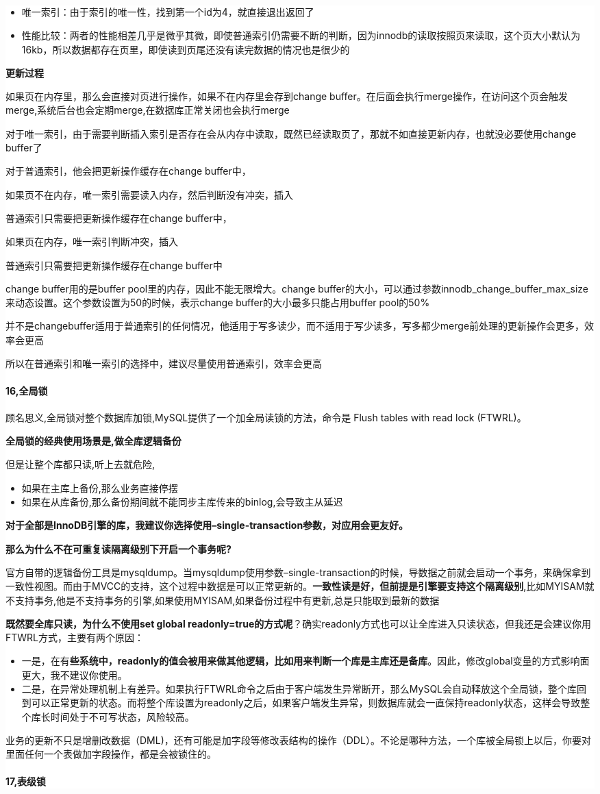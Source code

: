 * 唯一索引：由于索引的唯一性，找到第一个id为4，就直接退出返回了

* 性能比较：两者的性能相差几乎是微乎其微，即使普通索引仍需要不断的判断，因为innodb的读取按照页来读取，这个页大小默认为16kb，所以数据都存在页里，即使读到页尾还没有读完数据的情况也是很少的

**更新过程**

如果页在内存里，那么会直接对页进行操作，如果不在内存里会存到change buffer。在后面会执行merge操作，在访问这个页会触发merge,系统后台也会定期merge,在数据库正常关闭也会执行merge

对于唯一索引，由于需要判断插入索引是否存在会从内存中读取，既然已经读取页了，那就不如直接更新内存，也就没必要使用change buffer了

对于普通索引，他会把更新操作缓存在change buffer中，



如果页不在内存，唯一索引需要读入内存，然后判断没有冲突，插入

普通索引只需要把更新操作缓存在change buffer中，

如果页在内存，唯一索引判断冲突，插入

普通索引只需要把更新操作缓存在change buffer中

change buffer用的是buffer pool里的内存，因此不能无限增大。change buffer的大小，可以通过参数innodb_change_buffer_max_size来动态设置。这个参数设置为50的时候，表示change buffer的大小最多只能占用buffer pool的50% 

并不是changebuffer适用于普通索引的任何情况，他适用于写多读少，而不适用于写少读多，写多都少merge前处理的更新操作会更多，效率会更高



所以在普通索引和唯一索引的选择中，建议尽量使用普通索引，效率会更高



#### 16,全局锁

顾名思义,全局锁对整个数据库加锁,MySQL提供了一个加全局读锁的方法，命令是 Flush tables with read lock (FTWRL)。

**全局锁的经典使用场景是,做全库逻辑备份**

但是让整个库都只读,听上去就危险,

* 如果在主库上备份,那么业务直接停摆
* 如果在从库备份,那么备份期间就不能同步主库传来的binlog,会导致主从延迟



**对于全部是InnoDB引擎的库，我建议你选择使用–single-transaction参数，对应用会更友好。**



**那么为什么不在可重复读隔离级别下开启一个事务呢?**

官方自带的逻辑备份工具是mysqldump。当mysqldump使用参数–single-transaction的时候，导数据之前就会启动一个事务，来确保拿到一致性视图。而由于MVCC的支持，这个过程中数据是可以正常更新的。**一致性读是好，但前提是引擎要支持这个隔离级别**,比如MYISAM就不支持事务,他是不支持事务的引擎,如果使用MYISAM,如果备份过程中有更新,总是只能取到最新的数据

**既然要全库只读，为什么不使用set global readonly=true的方式呢**？确实readonly方式也可以让全库进入只读状态，但我还是会建议你用FTWRL方式，主要有两个原因：

- 一是，在有**些系统中，readonly的值会被用来做其他逻辑，比如用来判断一个库是主库还是备库**。因此，修改global变量的方式影响面更大，我不建议你使用。
- 二是，在异常处理机制上有差异。如果执行FTWRL命令之后由于客户端发生异常断开，那么MySQL会自动释放这个全局锁，整个库回到可以正常更新的状态。而将整个库设置为readonly之后，如果客户端发生异常，则数据库就会一直保持readonly状态，这样会导致整个库长时间处于不可写状态，风险较高。

业务的更新不只是增删改数据（DML)，还有可能是加字段等修改表结构的操作（DDL）。不论是哪种方法，一个库被全局锁上以后，你要对里面任何一个表做加字段操作，都是会被锁住的。

#### 17,表级锁
